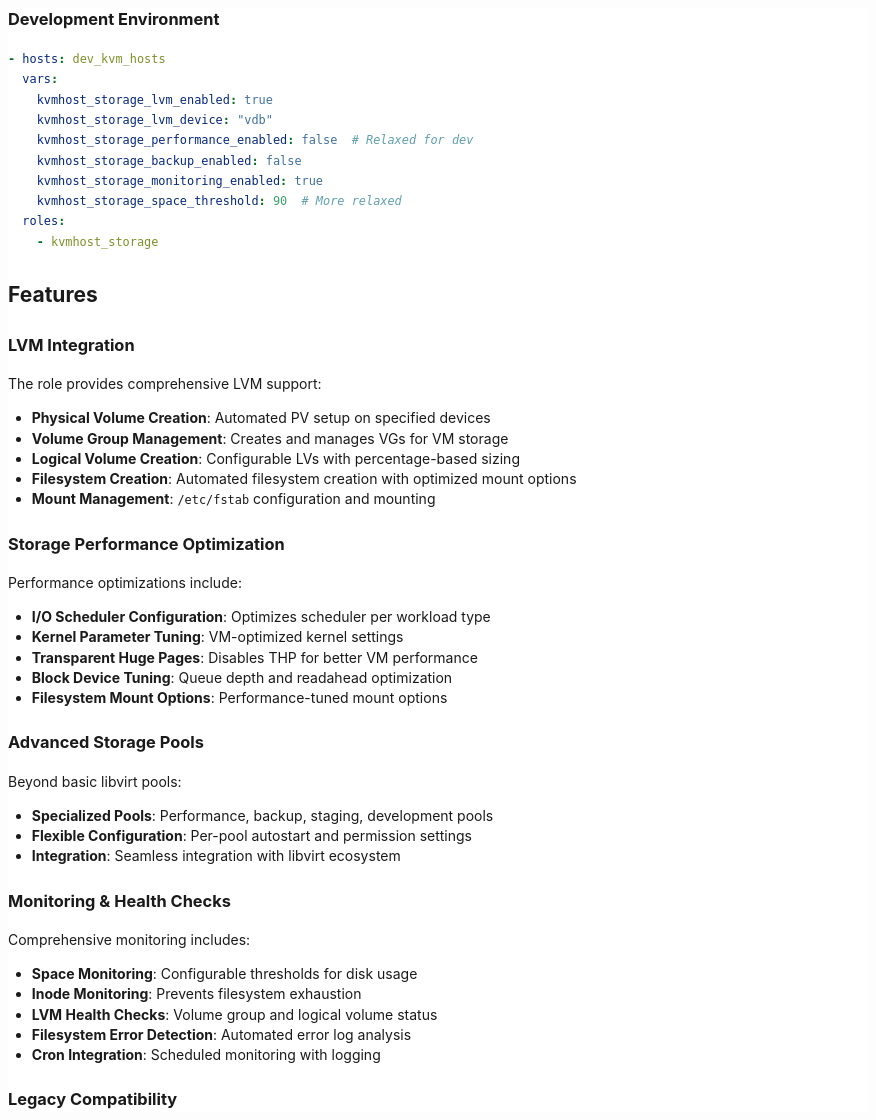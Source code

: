### Development Environment
```yaml
- hosts: dev_kvm_hosts
  vars:
    kvmhost_storage_lvm_enabled: true
    kvmhost_storage_lvm_device: "vdb"
    kvmhost_storage_performance_enabled: false  # Relaxed for dev
    kvmhost_storage_backup_enabled: false
    kvmhost_storage_monitoring_enabled: true
    kvmhost_storage_space_threshold: 90  # More relaxed
  roles:
    - kvmhost_storage
```

## Features

### LVM Integration

The role provides comprehensive LVM support:
- **Physical Volume Creation**: Automated PV setup on specified devices
- **Volume Group Management**: Creates and manages VGs for VM storage
- **Logical Volume Creation**: Configurable LVs with percentage-based sizing
- **Filesystem Creation**: Automated filesystem creation with optimized mount options
- **Mount Management**: `/etc/fstab` configuration and mounting

### Storage Performance Optimization

Performance optimizations include:
- **I/O Scheduler Configuration**: Optimizes scheduler per workload type
- **Kernel Parameter Tuning**: VM-optimized kernel settings
- **Transparent Huge Pages**: Disables THP for better VM performance
- **Block Device Tuning**: Queue depth and readahead optimization
- **Filesystem Mount Options**: Performance-tuned mount options

### Advanced Storage Pools

Beyond basic libvirt pools:
- **Specialized Pools**: Performance, backup, staging, development pools
- **Flexible Configuration**: Per-pool autostart and permission settings
- **Integration**: Seamless integration with libvirt ecosystem

### Monitoring & Health Checks

Comprehensive monitoring includes:
- **Space Monitoring**: Configurable thresholds for disk usage
- **Inode Monitoring**: Prevents filesystem exhaustion
- **LVM Health Checks**: Volume group and logical volume status
- **Filesystem Error Detection**: Automated error log analysis
- **Cron Integration**: Scheduled monitoring with logging

### Legacy Compatibility
